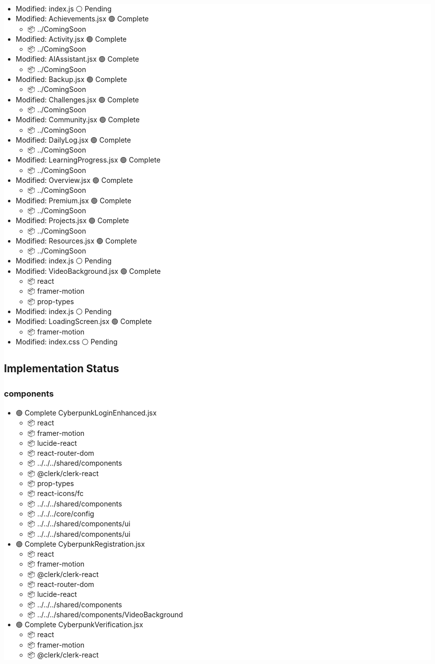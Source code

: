 - Modified: index.js ⚪ Pending
- Modified: Achievements.jsx 🟢 Complete
  - 📦 ../ComingSoon
- Modified: Activity.jsx 🟢 Complete
  - 📦 ../ComingSoon
- Modified: AIAssistant.jsx 🟢 Complete
  - 📦 ../ComingSoon
- Modified: Backup.jsx 🟢 Complete
  - 📦 ../ComingSoon
- Modified: Challenges.jsx 🟢 Complete
  - 📦 ../ComingSoon
- Modified: Community.jsx 🟢 Complete
  - 📦 ../ComingSoon
- Modified: DailyLog.jsx 🟢 Complete
  - 📦 ../ComingSoon
- Modified: LearningProgress.jsx 🟢 Complete
  - 📦 ../ComingSoon
- Modified: Overview.jsx 🟢 Complete
  - 📦 ../ComingSoon
- Modified: Premium.jsx 🟢 Complete
  - 📦 ../ComingSoon
- Modified: Projects.jsx 🟢 Complete
  - 📦 ../ComingSoon
- Modified: Resources.jsx 🟢 Complete
  - 📦 ../ComingSoon
- Modified: index.js ⚪ Pending
- Modified: VideoBackground.jsx 🟢 Complete
  - 📦 react
  - 📦 framer-motion
  - 📦 prop-types
- Modified: index.js ⚪ Pending
- Modified: LoadingScreen.jsx 🟢 Complete
  - 📦 framer-motion
- Modified: index.css ⚪ Pending

## Implementation Status

### components
- 🟢 Complete CyberpunkLoginEnhanced.jsx
  - 📦 react
  - 📦 framer-motion
  - 📦 lucide-react
  - 📦 react-router-dom
  - 📦 ../../../shared/components
  - 📦 @clerk/clerk-react
  - 📦 prop-types
  - 📦 react-icons/fc
  - 📦 ../../../shared/components
  - 📦 ../../../core/config
  - 📦 ../../../shared/components/ui
  - 📦 ../../../shared/components/ui
- 🟢 Complete CyberpunkRegistration.jsx
  - 📦 react
  - 📦 framer-motion
  - 📦 @clerk/clerk-react
  - 📦 react-router-dom
  - 📦 lucide-react
  - 📦 ../../../shared/components
  - 📦 ../../../shared/components/VideoBackground
- 🟢 Complete CyberpunkVerification.jsx
  - 📦 react
  - 📦 framer-motion
  - 📦 @clerk/clerk-react